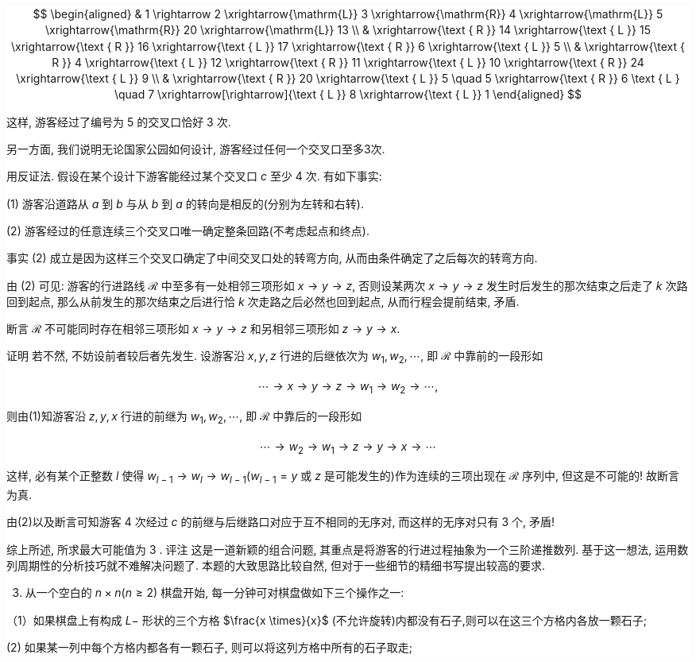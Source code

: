$$
\begin{aligned}
& 1 \rightarrow 2 \xrightarrow{\mathrm{L}} 3 \xrightarrow{\mathrm{R}} 4 \xrightarrow{\mathrm{L}} 5 \xrightarrow{\mathrm{R}} 20 \xrightarrow{\mathrm{L}} 13 \\
& \xrightarrow{\text { R }} 14 \xrightarrow{\text { L }} 15 \xrightarrow{\text { R }} 16 \xrightarrow{\text { L }} 17 \xrightarrow{\text { R }} 6 \xrightarrow{\text { L }} 5 \\
& \xrightarrow{\text { R }} 4 \xrightarrow{\text { L }} 12 \xrightarrow{\text { R }} 11 \xrightarrow{\text { L }} 10 \xrightarrow{\text { R }} 24 \xrightarrow{\text { L }} 9 \\
& \xrightarrow{\text { R }} 20 \xrightarrow{\text { L }} 5 \quad 5 \xrightarrow{\text { R }} 6 \text { L } \quad 7 \xrightarrow[\rightarrow]{\text { L }} 8 \xrightarrow{\text { L }} 1
\end{aligned}
$$

这样, 游客经过了编号为 5 的交叉口恰好 3 次.

另一方面, 我们说明无论国家公园如何设计, 游客经过任何一个交叉口至多3次.

用反证法. 假设在某个设计下游客能经过某个交叉口 $c$ 至少 4 次. 有如下事实:

(1) 游客沿道路从 $a$ 到 $b$ 与从 $b$ 到 $a$ 的转向是相反的(分别为左转和右转).

(2) 游客经过的任意连续三个交叉口唯一确定整条回路(不考虑起点和终点).

事实 (2) 成立是因为这样三个交叉口确定了中间交叉口处的转弯方向, 从而由条件确定了之后每次的转弯方向.

由 (2) 可见: 游客的行进路线 $\mathcal{R}$ 中至多有一处相邻三项形如 $x \rightarrow y \rightarrow z$, 否则设某两次 $x \rightarrow y \rightarrow z$ 发生时后发生的那次结束之后走了 $k$ 次路回到起点, 那么从前发生的那次结束之后进行恰 $k$ 次走路之后必然也回到起点, 从而行程会提前结束, 矛盾.

断言 $\mathcal{R}$ 不可能同时存在相邻三项形如 $x \rightarrow y \rightarrow z$ 和另相邻三项形如 $z \rightarrow y \rightarrow x$.

证明 若不然, 不妨设前者较后者先发生. 设游客沿 $x, y, z$ 行进的后继依次为 $w_{1}, w_{2}, \cdots$, 即 $\mathcal{R}$ 中靠前的一段形如

$$
\cdots \rightarrow x \rightarrow y \rightarrow z \rightarrow w_{1} \rightarrow w_{2} \rightarrow \cdots,
$$

则由(1)知游客沿 $z, y, x$ 行进的前继为 $w_{1}, w_{2}, \cdots$, 即 $\mathcal{R}$ 中靠后的一段形如

$$
\cdots \rightarrow w_{2} \rightarrow w_{1} \rightarrow z \rightarrow y \rightarrow x \rightarrow \cdots
$$

这样, 必有某个正整数 $l$ 使得 $w_{l-1} \rightarrow w_{l} \rightarrow w_{l-1}\left(w_{l-1}=y\right.$ 或 $z$ 是可能发生的)作为连续的三项出现在 $\mathcal{R}$ 序列中, 但这是不可能的! 故断言为真.

由(2)以及断言可知游客 4 次经过 $c$ 的前继与后继路口对应于互不相同的无序对, 而这样的无序对只有 3 个, 矛盾!

综上所述, 所求最大可能值为 3 .
评注 这是一道新颖的组合问题, 其重点是将游客的行进过程抽象为一个三阶递推数列. 基于这一想法, 运用数列周期性的分析技巧就不难解决问题了. 本题的大致思路比较自然, 但对于一些细节的精细书写提出较高的要求.

3. 从一个空白的 $n \times n(n \geq 2)$ 棋盘开始, 每一分钟可对棋盘做如下三个操作之一:

（1）如果棋盘上有构成 $L-$ 形状的三个方格 $\frac{x \times}{x}$ (不允许旋转)内都没有石子,则可以在这三个方格内各放一颗石子;

(2) 如果某一列中每个方格内都各有一颗石子, 则可以将这列方格中所有的石子取走;
